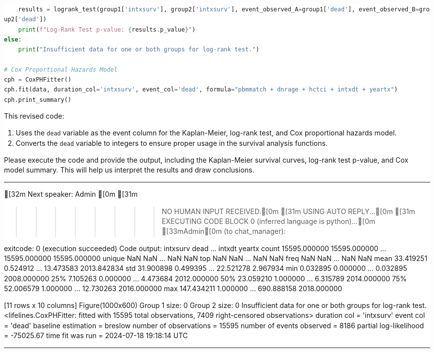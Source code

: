 ```python
    results = logrank_test(group1['intxsurv'], group2['intxsurv'], event_observed_A=group1['dead'], event_observed_B=group2['dead'])
    print(f"Log-Rank Test p-value: {results.p_value}")
else:
    print("Insufficient data for one or both groups for log-rank test.")

# Cox Proportional Hazards Model
cph = CoxPHFitter()
cph.fit(data, duration_col='intxsurv', event_col='dead', formula="pbmmatch + dnrage + hctci + intxdt + yeartx")
cph.print_summary()
```

This revised code:
1. Uses the `dead` variable as the event column for the Kaplan-Meier, log-rank test, and Cox proportional hazards model.
2. Converts the `dead` variable to integers to ensure proper usage in the survival analysis functions.

Please execute the code and provide the output, including the Kaplan-Meier survival curves, log-rank test p-value, and Cox model summary. This will help us interpret the results and draw conclusions.


--------------------------------------------------------------------------------
[32m
Next speaker: Admin
[0m
[31m
>>>>>>>> NO HUMAN INPUT RECEIVED.[0m
[31m
>>>>>>>> USING AUTO REPLY...[0m
[31m
>>>>>>>> EXECUTING CODE BLOCK 0 (inferred language is python)...[0m
[33mAdmin[0m (to chat_manager):

exitcode: 0 (execution succeeded)
Code output: 
            intxsurv          dead  ...        intxdt        yeartx
count   15595.000000  15595.000000  ...  15595.000000  15595.000000
unique           NaN           NaN  ...           NaN           NaN
top              NaN           NaN  ...           NaN           NaN
freq             NaN           NaN  ...           NaN           NaN
mean       33.419251      0.524912  ...     13.473583   2013.842834
std        31.900898      0.499395  ...     22.521278      2.967934
min         0.032895      0.000000  ...      0.032895   2008.000000
25%         7.105263      0.000000  ...      4.473684   2012.000000
50%        23.059210      1.000000  ...      6.315789   2014.000000
75%        52.006579      1.000000  ...     12.730263   2016.000000
max       147.434211      1.000000  ...    690.888158   2018.000000

[11 rows x 10 columns]
Figure(1000x600)
Group 1 size: 0
Group 2 size: 0
Insufficient data for one or both groups for log-rank test.
<lifelines.CoxPHFitter: fitted with 15595 total observations, 7409 right-censored observations>
             duration col = 'intxsurv'
                event col = 'dead'
      baseline estimation = breslow
   number of observations = 15595
number of events observed = 8186
   partial log-likelihood = -75025.67
         time fit was run = 2024-07-18 19:18:14 UTC

---